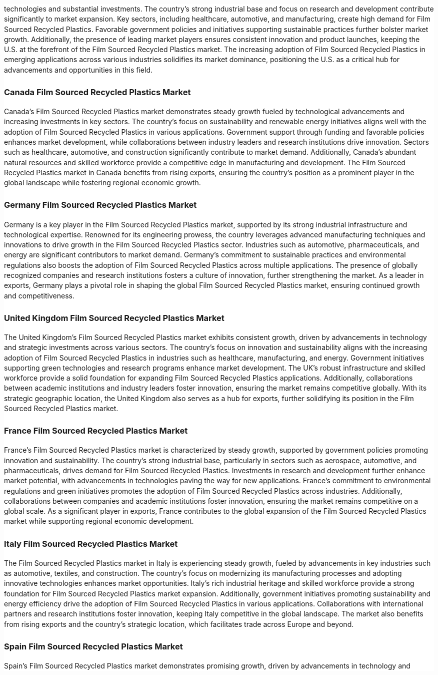 technologies and substantial investments. The country&rsquo;s strong industrial base and focus on research and development contribute significantly to market expansion. Key sectors, including healthcare, automotive, and manufacturing, create high demand for Film Sourced Recycled Plastics. Favorable government policies and initiatives supporting sustainable practices further bolster market growth. Additionally, the presence of leading market players ensures consistent innovation and product launches, keeping the U.S. at the forefront of the Film Sourced Recycled Plastics market. The increasing adoption of Film Sourced Recycled Plastics in emerging applications across various industries solidifies its market dominance, positioning the U.S. as a critical hub for advancements and opportunities in this field.</p><h3>Canada Film Sourced Recycled Plastics Market</h3><p>Canada&rsquo;s Film Sourced Recycled Plastics market demonstrates steady growth fueled by technological advancements and increasing investments in key sectors. The country&rsquo;s focus on sustainability and renewable energy initiatives aligns well with the adoption of Film Sourced Recycled Plastics in various applications. Government support through funding and favorable policies enhances market development, while collaborations between industry leaders and research institutions drive innovation. Sectors such as healthcare, automotive, and construction significantly contribute to market demand. Additionally, Canada&rsquo;s abundant natural resources and skilled workforce provide a competitive edge in manufacturing and development. The Film Sourced Recycled Plastics market in Canada benefits from rising exports, ensuring the country&rsquo;s position as a prominent player in the global landscape while fostering regional economic growth.</p><h3>Germany Film Sourced Recycled Plastics Market</h3><p>Germany is a key player in the Film Sourced Recycled Plastics market, supported by its strong industrial infrastructure and technological expertise. Renowned for its engineering prowess, the country leverages advanced manufacturing techniques and innovations to drive growth in the Film Sourced Recycled Plastics sector. Industries such as automotive, pharmaceuticals, and energy are significant contributors to market demand. Germany&rsquo;s commitment to sustainable practices and environmental regulations also boosts the adoption of Film Sourced Recycled Plastics across multiple applications. The presence of globally recognized companies and research institutions fosters a culture of innovation, further strengthening the market. As a leader in exports, Germany plays a pivotal role in shaping the global Film Sourced Recycled Plastics market, ensuring continued growth and competitiveness.</p><h3>United Kingdom Film Sourced Recycled Plastics Market</h3><p>The United Kingdom&rsquo;s Film Sourced Recycled Plastics market exhibits consistent growth, driven by advancements in technology and strategic investments across various sectors. The country&rsquo;s focus on innovation and sustainability aligns with the increasing adoption of Film Sourced Recycled Plastics in industries such as healthcare, manufacturing, and energy. Government initiatives supporting green technologies and research programs enhance market development. The UK&rsquo;s robust infrastructure and skilled workforce provide a solid foundation for expanding Film Sourced Recycled Plastics applications. Additionally, collaborations between academic institutions and industry leaders foster innovation, ensuring the market remains competitive globally. With its strategic geographic location, the United Kingdom also serves as a hub for exports, further solidifying its position in the Film Sourced Recycled Plastics market.</p><h3>France Film Sourced Recycled Plastics Market</h3><p>France&rsquo;s Film Sourced Recycled Plastics market is characterized by steady growth, supported by government policies promoting innovation and sustainability. The country&rsquo;s strong industrial base, particularly in sectors such as aerospace, automotive, and pharmaceuticals, drives demand for Film Sourced Recycled Plastics. Investments in research and development further enhance market potential, with advancements in technologies paving the way for new applications. France&rsquo;s commitment to environmental regulations and green initiatives promotes the adoption of Film Sourced Recycled Plastics across industries. Additionally, collaborations between companies and academic institutions foster innovation, ensuring the market remains competitive on a global scale. As a significant player in exports, France contributes to the global expansion of the Film Sourced Recycled Plastics market while supporting regional economic development.</p><h3>Italy Film Sourced Recycled Plastics Market</h3><p>The Film Sourced Recycled Plastics market in Italy is experiencing steady growth, fueled by advancements in key industries such as automotive, textiles, and construction. The country&rsquo;s focus on modernizing its manufacturing processes and adopting innovative technologies enhances market opportunities. Italy&rsquo;s rich industrial heritage and skilled workforce provide a strong foundation for Film Sourced Recycled Plastics market expansion. Additionally, government initiatives promoting sustainability and energy efficiency drive the adoption of Film Sourced Recycled Plastics in various applications. Collaborations with international partners and research institutions foster innovation, keeping Italy competitive in the global landscape. The market also benefits from rising exports and the country&rsquo;s strategic location, which facilitates trade across Europe and beyond.</p><h3>Spain Film Sourced Recycled Plastics Market</h3><p>Spain&rsquo;s Film Sourced Recycled Plastics market demonstrates promising growth, driven by advancements in technology and